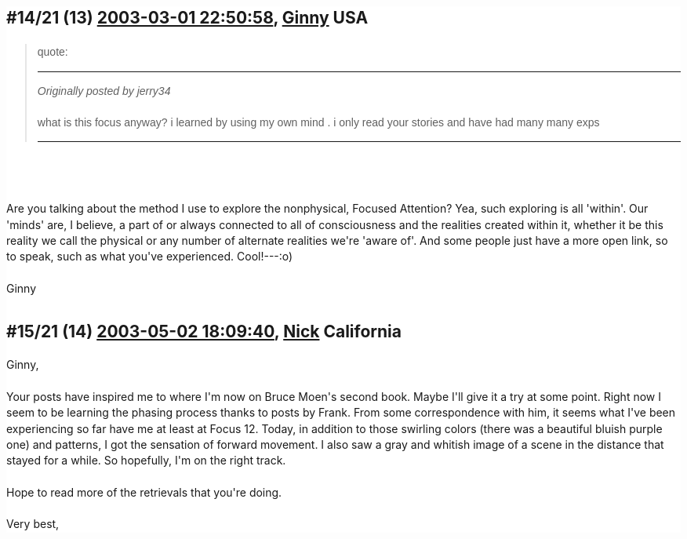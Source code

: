 
## \#14/21 (13) [2003-03-01 22:50:58](https://www.astralpulse.com/forums/index.php?msg=24217), [Ginny](https://www.astralpulse.com/forums/profile/?u=1404) USA ##
<section>
<blockquote id='"quote"'>
 <font face='"Arial"' id='"quote"' size='"1"'>
  quote:
  <hr height='"1"' id='"quote"' noshade=""/>
  <i>
   Originally posted by jerry34
  </i>
  <br>
  <br>
  what is this focus anyway? i learned by using my own mind . i only read your stories and have had many many exps
  <br>
  <hr height='"1"' id='"quote"' noshade=""/>
 </font>
</blockquote>
<br>
<br>
<br>
Are you talking about the method I use to explore the nonphysical, Focused Attention? Yea, such exploring is all 'within'. Our 'minds' are, I believe, a part of or always connected to all of consciousness and the realities created within it, whether it be this reality we call the physical or any number of alternate realities we're 'aware of'. And some people just have a more open link, so to speak, such as what you've experienced. Cool!---:o)
<br>
<br>
Ginny
</section>

## \#15/21 (14) [2003-05-02 18:09:40](https://www.astralpulse.com/forums/index.php?msg=30047), [Nick](https://www.astralpulse.com/forums/profile/?u=2080) California ##
<section>
Ginny,
<br>
<br>
Your posts have inspired me to where I'm now on Bruce Moen's second book. Maybe I'll give it a try at some point. Right now I seem to be learning the phasing process thanks to posts by Frank. From some correspondence with him, it seems what I've been experiencing so far have me at least at Focus 12. Today, in addition to those swirling colors (there was a beautiful bluish purple one) and patterns, I got the sensation of forward movement. I also saw a gray and whitish image of a scene in the distance that stayed for a while. So hopefully, I'm on the right track.
<br>
<br>
Hope to read more of the retrievals that you're doing.
<br>
<br>
Very best,
</section>
